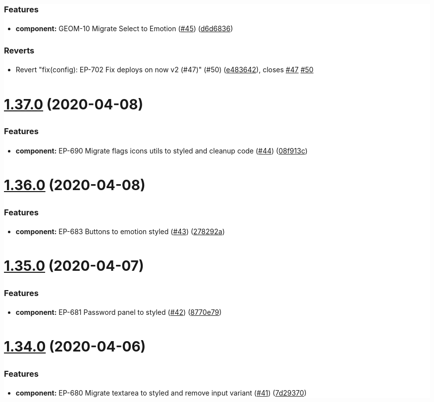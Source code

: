 ### Features

- **component:** GEOM-10 Migrate Select to Emotion ([#45](https://github.com/EqualsGroup/geometry-web/issues/45)) ([d6d6836](https://github.com/EqualsGroup/geometry-web/commit/d6d6836702d18b8172ac1afb68139a15eb34b26a))

### Reverts

- Revert "fix(config): EP-702 Fix deploys on now v2 (#47)" (#50) ([e483642](https://github.com/EqualsGroup/geometry-web/commit/e4836420dbc8dd27dae7d1aaae7e3ca7528991e9)), closes [#47](https://github.com/EqualsGroup/geometry-web/issues/47) [#50](https://github.com/EqualsGroup/geometry-web/issues/50)

# [1.37.0](https://github.com/EqualsGroup/geometry-web/compare/v1.36.0...v1.37.0) (2020-04-08)

### Features

- **component:** EP-690 Migrate flags icons utils to styled and cleanup code ([#44](https://github.com/EqualsGroup/geometry-web/issues/44)) ([08f913c](https://github.com/EqualsGroup/geometry-web/commit/08f913c04761f7b7c473d2e6cc696d8a9f9e1869))

# [1.36.0](https://github.com/EqualsGroup/geometry-web/compare/v1.35.0...v1.36.0) (2020-04-08)

### Features

- **component:** EP-683 Buttons to emotion styled ([#43](https://github.com/EqualsGroup/geometry-web/issues/43)) ([278292a](https://github.com/EqualsGroup/geometry-web/commit/278292acbc97ce1d04224af459946e353a06b3b9))

# [1.35.0](https://github.com/EqualsGroup/geometry-web/compare/v1.34.0...v1.35.0) (2020-04-07)

### Features

- **component:** EP-681 Password panel to styled ([#42](https://github.com/EqualsGroup/geometry-web/issues/42)) ([8770e79](https://github.com/EqualsGroup/geometry-web/commit/8770e79ae1911674bb6ba2d62c911b58410b41aa))

# [1.34.0](https://github.com/EqualsGroup/geometry-web/compare/v1.33.0...v1.34.0) (2020-04-06)

### Features

- **component:** EP-680 Migrate textarea to styled and remove input variant ([#41](https://github.com/EqualsGroup/geometry-web/issues/41)) ([7d29370](https://github.com/EqualsGroup/geometry-web/commit/7d29370c21f7de9572ff458c8cc10efbdcf54d73))

